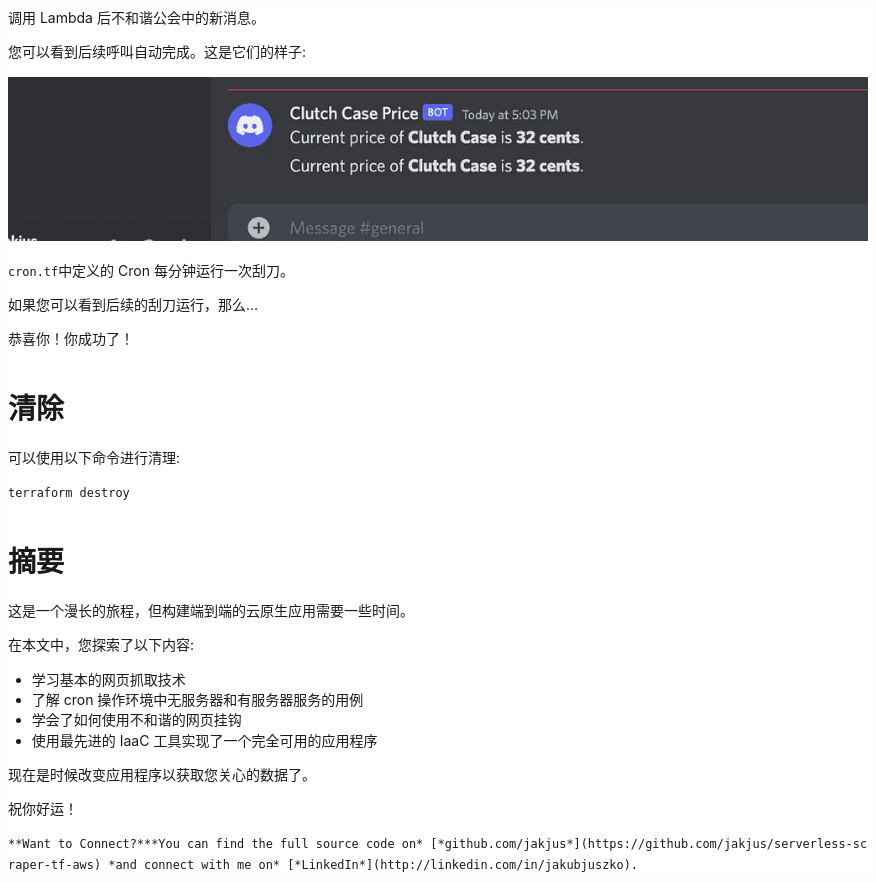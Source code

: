 调用 Lambda 后不和谐公会中的新消息。

您可以看到后续呼叫自动完成。这是它们的样子:

![](img/d7d3bebe2bb6994596de2103953f797a.png)

`cron.tf`中定义的 Cron 每分钟运行一次刮刀。

如果您可以看到后续的刮刀运行，那么…

恭喜你！你成功了！

# 清除

可以使用以下命令进行清理:

```
terraform destroy
```

# 摘要

这是一个漫长的旅程，但构建端到端的云原生应用需要一些时间。

在本文中，您探索了以下内容:

*   学习基本的网页抓取技术
*   了解 cron 操作环境中无服务器和有服务器服务的用例
*   学会了如何使用不和谐的网页挂钩
*   使用最先进的 IaaC 工具实现了一个完全可用的应用程序

现在是时候改变应用程序以获取您关心的数据了。

祝你好运！

```
**Want to Connect?***You can find the full source code on* [*github.com/jakjus*](https://github.com/jakjus/serverless-scraper-tf-aws) *and connect with me on* [*LinkedIn*](http://linkedin.com/in/jakubjuszko).
```